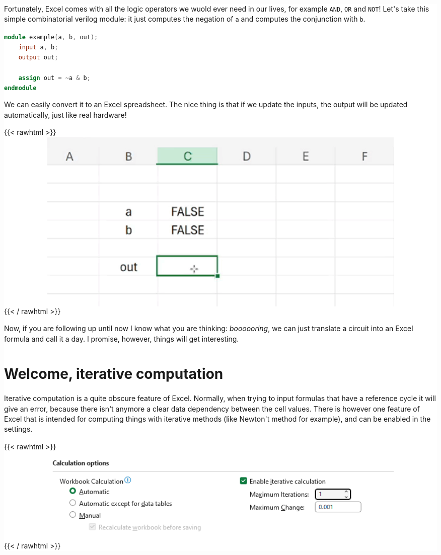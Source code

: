 Fortunately, Excel comes with all the logic operators we wuold ever need in our lives, for example `AND`, `OR` and `NOT`!
Let's take this simple combinatorial verilog module: it just computes the negation of `a` and computes the conjunction with `b`.

```verilog
module example(a, b, out);
    input a, b;
    output out;

    assign out = ~a & b;
endmodule
```

We can easily convert it to an Excel spreadsheet.
The nice thing is that if we update the inputs, the output will be updated automatically, just like real hardware!

{{< rawhtml >}}
<img src="comb.gif" alt="DFF simulation" width="80%" class="dark" style="display:block;margin-left: auto;margin-right: auto;"/>
{{< / rawhtml >}}

Now, if you are following up until now I know what you are thinking: *boooooring*, we can just translate a circuit into an Excel formula and call it a day.
I promise, however, things will get interesting.

# Welcome, iterative computation

Iterative computation is a quite obscure feature of Excel. Normally, when trying to input formulas that have a reference cycle it will give an error, because there isn't anymore a clear data dependency between the cell values.
There is however one feature of Excel that is intended for computing things with iterative methods (like Newton't method for example), and can be enabled in the settings.

{{< rawhtml >}}
<img src="iterative.png" alt="DFF simulation" width="80%" class="dark" style="display:block;margin-left: auto;margin-right: auto;"/>
{{< / rawhtml >}}
